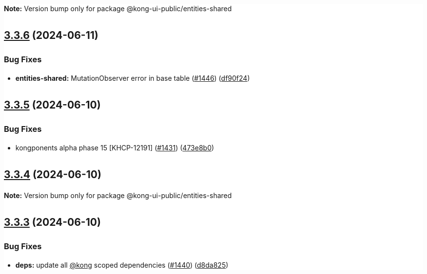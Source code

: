 **Note:** Version bump only for package @kong-ui-public/entities-shared





## [3.3.6](https://github.com/Kong/public-ui-components/compare/@kong-ui-public/entities-shared@3.3.5...@kong-ui-public/entities-shared@3.3.6) (2024-06-11)


### Bug Fixes

* **entities-shared:** MutationObserver error in base table ([#1446](https://github.com/Kong/public-ui-components/issues/1446)) ([df90f24](https://github.com/Kong/public-ui-components/commit/df90f24a10d482aa21ac9832271b8dd05c450f38))





## [3.3.5](https://github.com/Kong/public-ui-components/compare/@kong-ui-public/entities-shared@3.3.4...@kong-ui-public/entities-shared@3.3.5) (2024-06-10)


### Bug Fixes

* kongponents alpha phase 15 [KHCP-12191] ([#1431](https://github.com/Kong/public-ui-components/issues/1431)) ([473e8b0](https://github.com/Kong/public-ui-components/commit/473e8b097f854feb37871432f5fd3c1bccffde16))





## [3.3.4](https://github.com/Kong/public-ui-components/compare/@kong-ui-public/entities-shared@3.3.3...@kong-ui-public/entities-shared@3.3.4) (2024-06-10)

**Note:** Version bump only for package @kong-ui-public/entities-shared





## [3.3.3](https://github.com/Kong/public-ui-components/compare/@kong-ui-public/entities-shared@3.3.2...@kong-ui-public/entities-shared@3.3.3) (2024-06-10)


### Bug Fixes

* **deps:** update all [@kong](https://github.com/kong) scoped dependencies ([#1440](https://github.com/Kong/public-ui-components/issues/1440)) ([d8da825](https://github.com/Kong/public-ui-components/commit/d8da8253f77b94cb015120667ce5606abd21050e))



